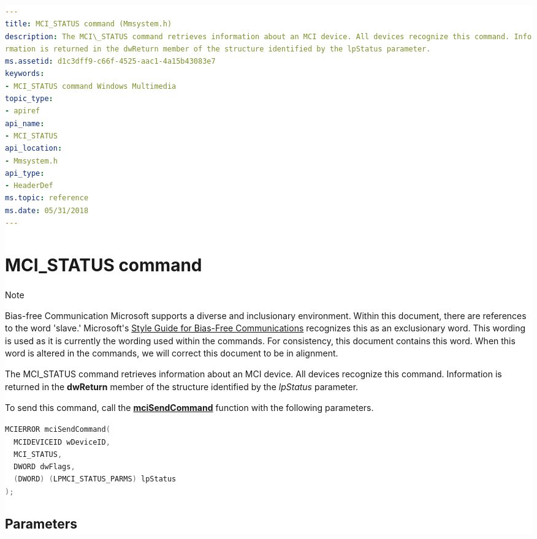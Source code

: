 ```yaml
---
title: MCI_STATUS command (Mmsystem.h)
description: The MCI\_STATUS command retrieves information about an MCI device. All devices recognize this command. Information is returned in the dwReturn member of the structure identified by the lpStatus parameter.
ms.assetid: d1c3dff9-c66f-4525-aac1-4a15b43083e7
keywords:
- MCI_STATUS command Windows Multimedia
topic_type:
- apiref
api_name:
- MCI_STATUS
api_location:
- Mmsystem.h
api_type:
- HeaderDef
ms.topic: reference
ms.date: 05/31/2018
---
```




# MCI\_STATUS command

> [!NOTE]
> Bias-free Communication
Microsoft supports a diverse and inclusionary environment.  Within this document, there are references to the word 'slave.' Microsoft's [Style Guide for Bias-Free Communications](https://github.com/MicrosoftDocs/microsoft-style-guide/blob/master/styleguide/bias-free-communication.md) recognizes this as an exclusionary word.  This wording is used as it is currently the wording used within the commands. For consistency, this document contains this word. When this word is altered in the commands, we will correct this document to be in alignment.

The MCI\_STATUS command retrieves information about an MCI device. All devices recognize this command. Information is returned in the **dwReturn** member of the structure identified by the *lpStatus* parameter.

To send this command, call the [**mciSendCommand**](/previous-versions//dd757160(v=vs.85)) function with the following parameters.


```C++
MCIERROR mciSendCommand(
  MCIDEVICEID wDeviceID, 
  MCI_STATUS, 
  DWORD dwFlags, 
  (DWORD) (LPMCI_STATUS_PARMS) lpStatus
);
```



## Parameters
